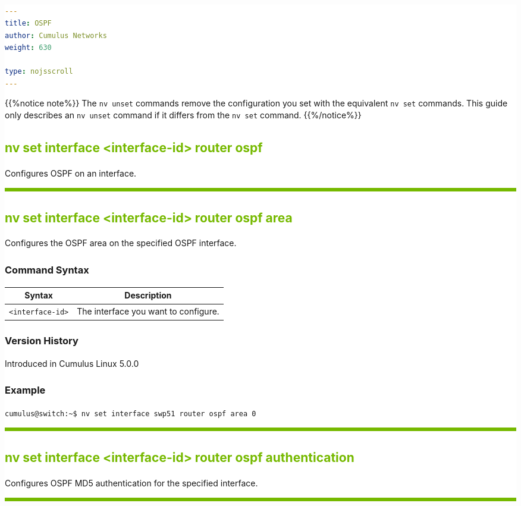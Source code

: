```yaml
---
title: OSPF
author: Cumulus Networks
weight: 630

type: nojsscroll
---
```

<style>
h { color: RGB(118,185,0)}
</style>
{{%notice note%}}
The `nv unset` commands remove the configuration you set with the equivalent `nv set` commands. This guide only describes an `nv unset` command if it differs from the `nv set` command.
{{%/notice%}}

## <h>nv set interface \<interface-id\> router ospf</h>

Configures OSPF on an interface.

<HR STYLE="BORDER: DASHED RGB(118,185,0) 0.5PX;BACKGROUND-COLOR: RGB(118,185,0);HEIGHT: 4.0PX;"/>

## <h>nv set interface \<interface-id\> router ospf area</h>

Configures the OSPF area on the specified OSPF interface.

### Command Syntax

| Syntax |  Description   |
| ---------  | -------------- |
| `<interface-id>` |  The interface you want to configure. |

### Version History

Introduced in Cumulus Linux 5.0.0

### Example

```
cumulus@switch:~$ nv set interface swp51 router ospf area 0
```

<HR STYLE="BORDER: DASHED RGB(118,185,0) 0.5PX;BACKGROUND-COLOR: RGB(118,185,0);HEIGHT: 4.0PX;"/>

## <h>nv set interface \<interface-id\> router ospf authentication</h>

Configures OSPF MD5 authentication for the specified interface.

<HR STYLE="BORDER: DASHED RGB(118,185,0) 0.5PX;BACKGROUND-COLOR: RGB(118,185,0);HEIGHT: 4.0PX;"/>
